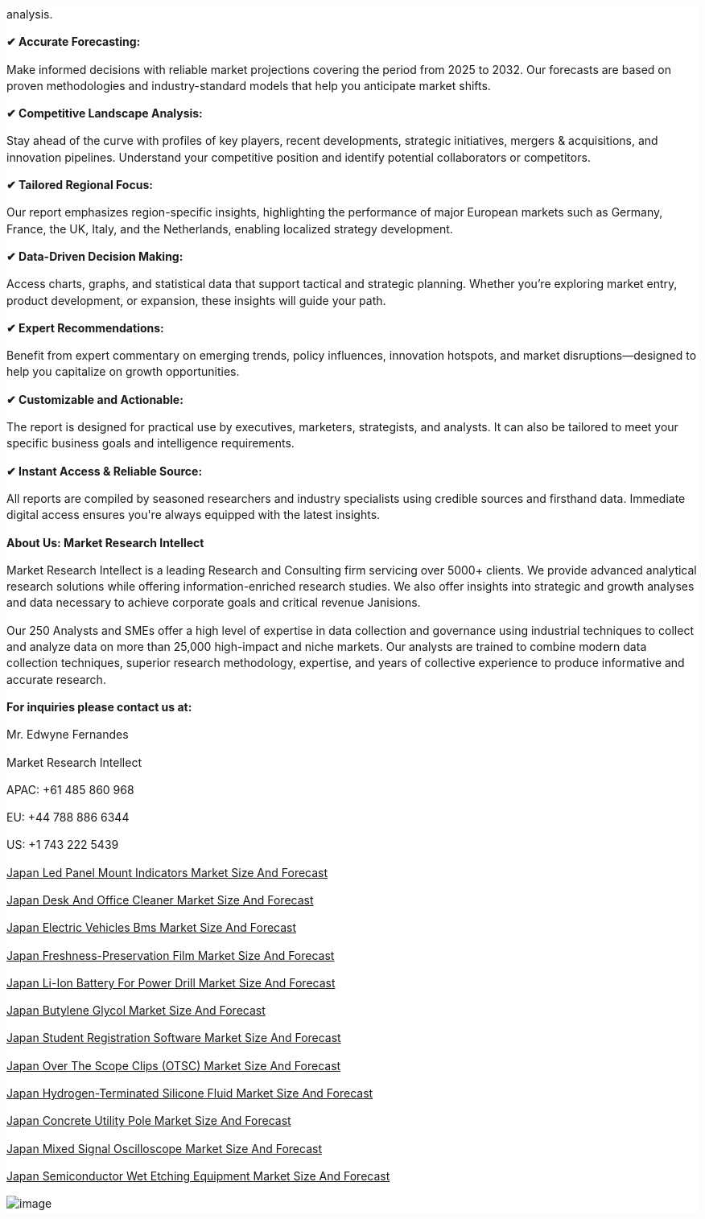 analysis.</p><p><strong>✔ Accurate Forecasting:</strong></p><p>Make informed decisions with reliable market projections covering the period from 2025 to 2032. Our forecasts are based on proven methodologies and industry-standard models that help you anticipate market shifts.</p><p><strong>✔ Competitive Landscape Analysis:</strong></p><p>Stay ahead of the curve with profiles of key players, recent developments, strategic initiatives, mergers &amp; acquisitions, and innovation pipelines. Understand your competitive position and identify potential collaborators or competitors.</p><p><strong>✔ Tailored Regional Focus:</strong></p><p>Our report emphasizes region-specific insights, highlighting the performance of major European markets such as Germany, France, the UK, Italy, and the Netherlands, enabling localized strategy development.</p><p><strong>✔ Data-Driven Decision Making:</strong></p><p>Access charts, graphs, and statistical data that support tactical and strategic planning. Whether you&rsquo;re exploring market entry, product development, or expansion, these insights will guide your path.</p><p><strong>✔ Expert Recommendations:</strong></p><p>Benefit from expert commentary on emerging trends, policy influences, innovation hotspots, and market disruptions&mdash;designed to help you capitalize on growth opportunities.</p><p><strong>✔ Customizable and Actionable:</strong></p><p>The report is designed for practical use by executives, marketers, strategists, and analysts. It can also be tailored to meet your specific business goals and intelligence requirements.</p><p><strong>✔ Instant Access &amp; Reliable Source:</strong></p><p>All reports are compiled by seasoned researchers and industry specialists using credible sources and firsthand data. Immediate digital access ensures you're always equipped with the latest insights.</p><p><strong><span class="font-[700]">About Us: Market Research Intellect</span></strong></p><p><span class="">Market Research Intellect is a leading Research and Consulting firm servicing over 5000+ clients. We provide advanced analytical research solutions while offering information-enriched research studies.&nbsp;</span>We also offer insights into strategic and growth analyses and data necessary to achieve corporate goals and critical revenue Janisions.</p><p><span class="">Our 250 Analysts and SMEs offer a high level of expertise in data collection and governance using industrial techniques to collect and analyze data on more than 25,000 high-impact and niche markets. Our analysts are trained to combine modern data collection techniques, superior research methodology, expertise, and years of collective experience to produce informative and accurate research.</span></p><p><strong>For inquiries please contact us at:</strong></p><p>Mr. Edwyne Fernandes</p><p>Market Research Intellect</p><p>APAC: +61 485 860 968</p><p>EU: +44 788 886 6344</p><p>US: +1 743 222 5439</p><p><a href="https://github.com/ruturb23/Impossible/blob/main/Led-Panel-Mount-Indicators-Market/Led-Panel-Mount-Indicators-Market.md">Japan Led Panel Mount Indicators Market Size And Forecast</a></p><p><a href="https://github.com/ruturb23/Impossible/blob/main/Desk-And-Office-Cleaner-Market/Desk-And-Office-Cleaner-Market.md">Japan Desk And Office Cleaner Market Size And Forecast</a></p><p><a href="https://github.com/ruturb23/Impossible/blob/main/Electric-Vehicles-Bms-Market/Electric-Vehicles-Bms-Market.md">Japan Electric Vehicles Bms Market Size And Forecast</a></p><p><a href="https://github.com/ruturb23/Impossible/blob/main/Freshness-Preservation-Film-Market/Freshness-Preservation-Film-Market.md">Japan Freshness-Preservation Film Market Size And Forecast</a></p><p><a href="https://github.com/ruturb23/Impossible/blob/main/Li-Ion-Battery-For-Power-Drill-Market/Li-Ion-Battery-For-Power-Drill-Market.md">Japan Li-Ion Battery For Power Drill Market Size And Forecast</a></p><p><a href="https://github.com/ruturb23/Impossible/blob/main/Butylene-Glycol-Market/Butylene-Glycol-Market.md">Japan Butylene Glycol Market Size And Forecast</a></p><p><a href="https://github.com/ruturb23/Impossible/blob/main/Student-Registration-Software-Market/Student-Registration-Software-Market.md">Japan Student Registration Software Market Size And Forecast</a></p><p><a href="https://github.com/ruturb23/Impossible/blob/main/Over-The-Scope-Clips-(OTSC)-Market/Over-The-Scope-Clips-(OTSC)-Market.md">Japan Over The Scope Clips (OTSC) Market Size And Forecast</a></p><p><a href="https://github.com/ruturb23/Impossible/blob/main/Hydrogen-Terminated-Silicone-Fluid-Market/Hydrogen-Terminated-Silicone-Fluid-Market.md">Japan Hydrogen-Terminated Silicone Fluid Market Size And Forecast</a></p><p><a href="https://github.com/ruturb23/Impossible/blob/main/Concrete-Utility-Pole-Market/Concrete-Utility-Pole-Market.md">Japan Concrete Utility Pole Market Size And Forecast</a></p><p><a href="https://github.com/ruturb23/Impossible/blob/main/Mixed-Signal-Oscilloscope-Market/Mixed-Signal-Oscilloscope-Market.md">Japan Mixed Signal Oscilloscope Market Size And Forecast</a></p><p><a href="https://github.com/ruturb23/Impossible/blob/main/Semiconductor-Wet-Etching-Equipment-Market/Semiconductor-Wet-Etching-Equipment-Market.md">Japan Semiconductor Wet Etching Equipment Market Size And Forecast</a></p>
![image](https://github.com/user-attachments/assets/fc464a1f-6650-4b79-960b-a5518e4137c3)
